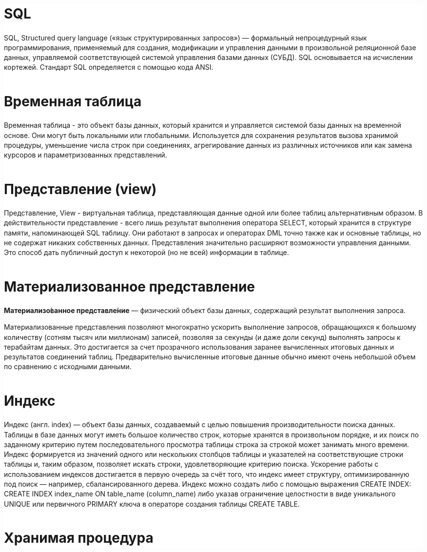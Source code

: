 # SQL

SQL, Structured query language («язык структурированных запросов») — формальный непроцедурный язык программирования, применяемый для создания, модификации и управления данными в произвольной реляционной базе данных, управляемой соответствующей системой управления базами данных (СУБД). SQL основывается на исчислении кортежей. Стандарт SQL определяется с помощью кода ANSI.
# Временная таблица

Временная таблица - это объект базы данных, который хранится и управляется системой базы данных на временной основе. Они могут быть локальными или глобальными. Используется для сохранения результатов вызова хранимой процедуры, уменьшение числа строк при соединениях, агрегирование данных из различных источников или как замена курсоров и параметризованных представлений.

# Представление (view)

Представление, View - виртуальная таблица, представляющая данные одной или более таблиц альтернативным образом. В действительности представление - всего лишь результат выполнения оператора SELECT, который хранится в структуре памяти, напоминающей SQL таблицу. Они работают в запросах и операторах DML точно также как и основные таблицы, но не содержат никаких собственных данных. Представления значительно расширяют возможности управления данными. Это способ дать публичный доступ к некоторой (но не всей) информации в таблице.
#  Материализованное представление

**Материализо́ванное представле́ние** — физический объект базы данных, содержащий результат выполнения запроса.

Материализованные представления позволяют многократно ускорить выполнение запросов, обращающихся к большому количеству (сотням тысяч или миллионам) записей, позволяя за секунды (и даже доли секунд) выполнять запросы к терабайтам данных. Это достигается за счет прозрачного использования заранее вычисленных итоговых данных и результатов соединений таблиц. Предварительно вычисленные итоговые данные обычно имеют очень небольшой объем по сравнению с исходными данными.

# Индекс

Индекс (англ. index) — объект базы данных, создаваемый с целью повышения производительности поиска данных. Таблицы в базе данных могут иметь большое количество строк, которые хранятся в произвольном порядке, и их поиск по заданному критерию путем последовательного просмотра таблицы строка за строкой может занимать много времени. Индекс формируется из значений одного или нескольких столбцов таблицы и указателей на соответствующие строки таблицы и, таким образом, позволяет искать строки, удовлетворяющие критерию поиска. Ускорение работы с использованием индексов достигается в первую очередь за счёт того, что индекс имеет структуру, оптимизированную под поиск — например, сбалансированного дерева. Индекс можно создать либо с помощью выражения CREATE INDEX: CREATE INDEX index_name ON table_name (column_name) либо указав ограничение целостности в виде уникального UNIQUE или первичного PRIMARY ключа в операторе создания таблицы CREATE TABLE.

# Хранимая процедура
